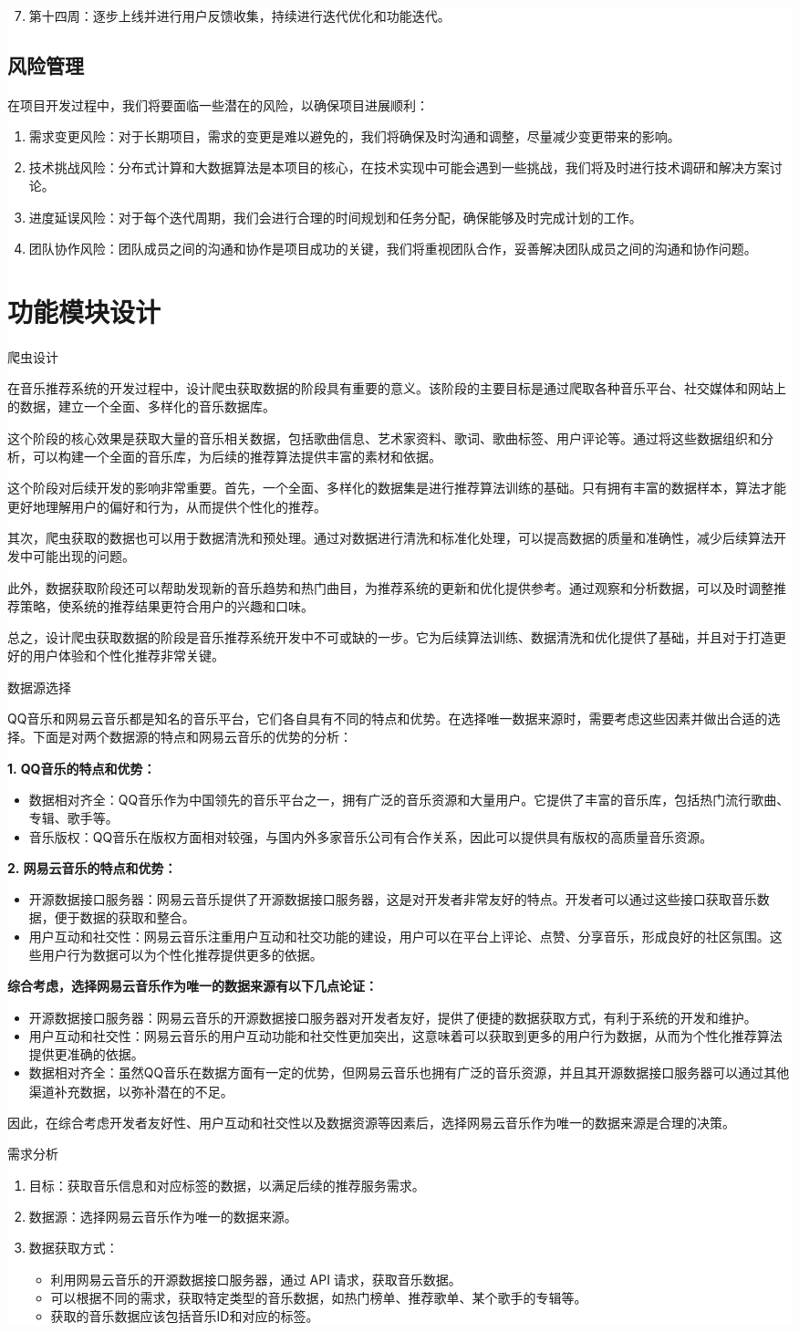 7. 第十四周：逐步上线并进行用户反馈收集，持续进行迭代优化和功能迭代。

## **风险管理**

在项目开发过程中，我们将要面临一些潜在的风险，以确保项目进展顺利：

1. 需求变更风险：对于长期项目，需求的变更是难以避免的，我们将确保及时沟通和调整，尽量减少变更带来的影响。

2. 技术挑战风险：分布式计算和大数据算法是本项目的核心，在技术实现中可能会遇到一些挑战，我们将及时进行技术调研和解决方案讨论。

3. 进度延误风险：对于每个迭代周期，我们会进行合理的时间规划和任务分配，确保能够及时完成计划的工作。

4. 团队协作风险：团队成员之间的沟通和协作是项目成功的关键，我们将重视团队合作，妥善解决团队成员之间的沟通和协作问题。

# **功能模块设计**

爬虫设计

在音乐推荐系统的开发过程中，设计爬虫获取数据的阶段具有重要的意义。该阶段的主要目标是通过爬取各种音乐平台、社交媒体和网站上的数据，建立一个全面、多样化的音乐数据库。

这个阶段的核心效果是获取大量的音乐相关数据，包括歌曲信息、艺术家资料、歌词、歌曲标签、用户评论等。通过将这些数据组织和分析，可以构建一个全面的音乐库，为后续的推荐算法提供丰富的素材和依据。

这个阶段对后续开发的影响非常重要。首先，一个全面、多样化的数据集是进行推荐算法训练的基础。只有拥有丰富的数据样本，算法才能更好地理解用户的偏好和行为，从而提供个性化的推荐。

其次，爬虫获取的数据也可以用于数据清洗和预处理。通过对数据进行清洗和标准化处理，可以提高数据的质量和准确性，减少后续算法开发中可能出现的问题。

此外，数据获取阶段还可以帮助发现新的音乐趋势和热门曲目，为推荐系统的更新和优化提供参考。通过观察和分析数据，可以及时调整推荐策略，使系统的推荐结果更符合用户的兴趣和口味。

总之，设计爬虫获取数据的阶段是音乐推荐系统开发中不可或缺的一步。它为后续算法训练、数据清洗和优化提供了基础，并且对于打造更好的用户体验和个性化推荐非常关键。

数据源选择

QQ音乐和网易云音乐都是知名的音乐平台，它们各自具有不同的特点和优势。在选择唯一数据来源时，需要考虑这些因素并做出合适的选择。下面是对两个数据源的特点和网易云音乐的优势的分析：

**1.** **QQ音乐的特点和优势：**

- 数据相对齐全：QQ音乐作为中国领先的音乐平台之一，拥有广泛的音乐资源和大量用户。它提供了丰富的音乐库，包括热门流行歌曲、专辑、歌手等。
-  音乐版权：QQ音乐在版权方面相对较强，与国内外多家音乐公司有合作关系，因此可以提供具有版权的高质量音乐资源。

**2.** **网易云音乐的特点和优势：**

-  开源数据接口服务器：网易云音乐提供了开源数据接口服务器，这是对开发者非常友好的特点。开发者可以通过这些接口获取音乐数据，便于数据的获取和整合。
-  用户互动和社交性：网易云音乐注重用户互动和社交功能的建设，用户可以在平台上评论、点赞、分享音乐，形成良好的社区氛围。这些用户行为数据可以为个性化推荐提供更多的依据。

**综合考虑，选择网易云音乐作为唯一的数据来源有以下几点论证：**

- 开源数据接口服务器：网易云音乐的开源数据接口服务器对开发者友好，提供了便捷的数据获取方式，有利于系统的开发和维护。
-  用户互动和社交性：网易云音乐的用户互动功能和社交性更加突出，这意味着可以获取到更多的用户行为数据，从而为个性化推荐算法提供更准确的依据。
-  数据相对齐全：虽然QQ音乐在数据方面有一定的优势，但网易云音乐也拥有广泛的音乐资源，并且其开源数据接口服务器可以通过其他渠道补充数据，以弥补潜在的不足。

因此，在综合考虑开发者友好性、用户互动和社交性以及数据资源等因素后，选择网易云音乐作为唯一的数据来源是合理的决策。

需求分析

1. 目标：获取音乐信息和对应标签的数据，以满足后续的推荐服务需求。

2. 数据源：选择网易云音乐作为唯一的数据来源。

3. 数据获取方式：
   -  利用网易云音乐的开源数据接口服务器，通过 API 请求，获取音乐数据。
   -  可以根据不同的需求，获取特定类型的音乐数据，如热门榜单、推荐歌单、某个歌手的专辑等。
   -  获取的音乐数据应该包括音乐ID和对应的标签。
